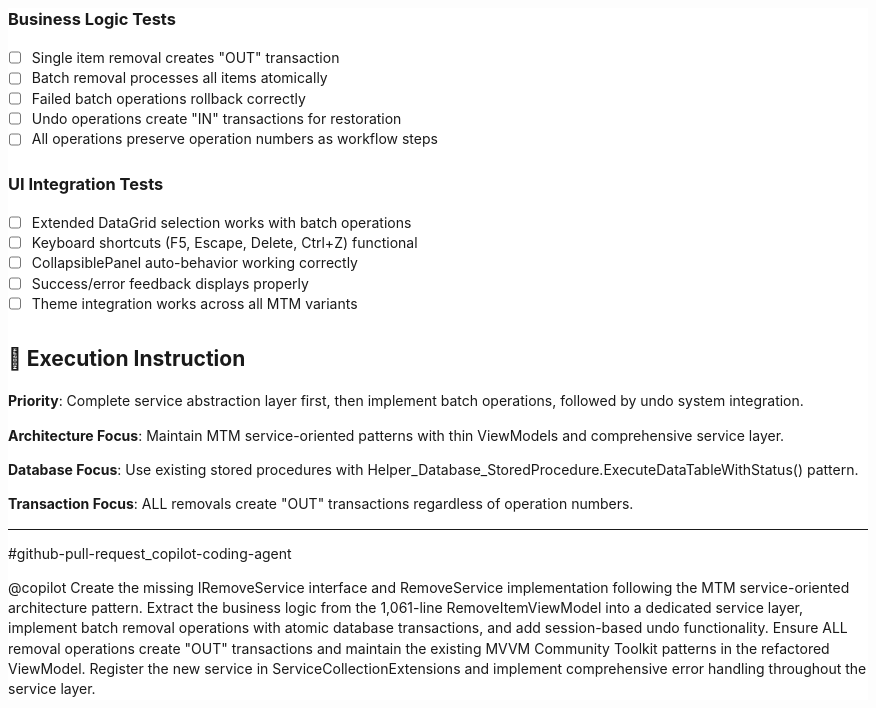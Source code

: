### Business Logic Tests
- [ ] Single item removal creates "OUT" transaction
- [ ] Batch removal processes all items atomically
- [ ] Failed batch operations rollback correctly
- [ ] Undo operations create "IN" transactions for restoration
- [ ] All operations preserve operation numbers as workflow steps

### UI Integration Tests
- [ ] Extended DataGrid selection works with batch operations
- [ ] Keyboard shortcuts (F5, Escape, Delete, Ctrl+Z) functional
- [ ] CollapsiblePanel auto-behavior working correctly
- [ ] Success/error feedback displays properly
- [ ] Theme integration works across all MTM variants

## 🚀 Execution Instruction

**Priority**: Complete service abstraction layer first, then implement batch operations, followed by undo system integration.

**Architecture Focus**: Maintain MTM service-oriented patterns with thin ViewModels and comprehensive service layer.

**Database Focus**: Use existing stored procedures with Helper_Database_StoredProcedure.ExecuteDataTableWithStatus() pattern.

**Transaction Focus**: ALL removals create "OUT" transactions regardless of operation numbers.

---

#github-pull-request_copilot-coding-agent

@copilot Create the missing IRemoveService interface and RemoveService implementation following the MTM service-oriented architecture pattern. Extract the business logic from the 1,061-line RemoveItemViewModel into a dedicated service layer, implement batch removal operations with atomic database transactions, and add session-based undo functionality. Ensure ALL removal operations create "OUT" transactions and maintain the existing MVVM Community Toolkit patterns in the refactored ViewModel. Register the new service in ServiceCollectionExtensions and implement comprehensive error handling throughout the service layer.

